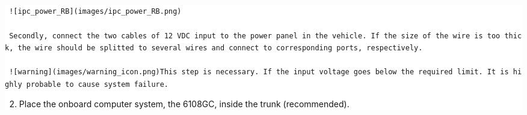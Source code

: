      ![ipc_power_RB](images/ipc_power_RB.png)

     Secondly, connect the two cables of 12 VDC input to the power panel in the vehicle. If the size of the wire is too thick, the wire should be splitted to several wires and connect to corresponding ports, respectively.

     ![warning](images/warning_icon.png)This step is necessary. If the input voltage goes below the required limit. It is highly probable to cause system failure.


2.   Place the onboard computer system, the 6108GC, inside the trunk (recommended).
